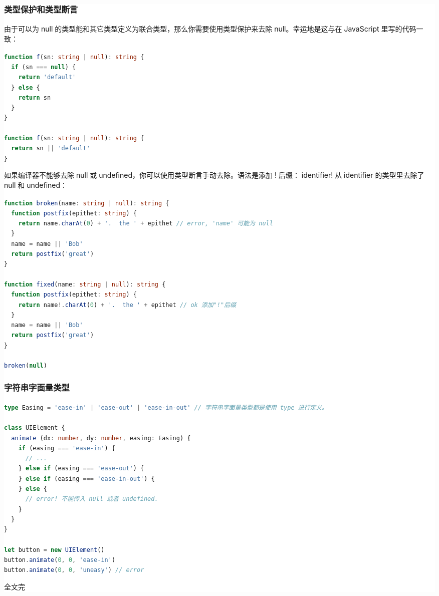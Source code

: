 ### 类型保护和类型断言

由于可以为 null 的类型能和其它类型定义为联合类型，那么你需要使用类型保护来去除 null。幸运地是这与在 JavaScript 里写的代码一致：

```ts
function f(sn: string | null): string {
  if (sn === null) {
    return 'default'
  } else {
    return sn
  }
}

function f(sn: string | null): string {
  return sn || 'default'
}
```

如果编译器不能够去除 null 或 undefined，你可以使用类型断言手动去除。语法是添加 ! 后缀： identifier! 从 identifier 的类型里去除了 null 和 undefined：

```ts
function broken(name: string | null): string {
  function postfix(epithet: string) {
    return name.charAt(0) + '.  the ' + epithet // error, 'name' 可能为 null
  }
  name = name || 'Bob'
  return postfix('great')
}

function fixed(name: string | null): string {
  function postfix(epithet: string) {
    return name!.charAt(0) + '.  the ' + epithet // ok 添加"!"后缀
  }
  name = name || 'Bob'
  return postfix('great')
}

broken(null)

```

### 字符串字面量类型

```ts
type Easing = 'ease-in' | 'ease-out' | 'ease-in-out' // 字符串字面量类型都是使用 type 进行定义。

class UIElement {
  animate (dx: number, dy: number, easing: Easing) {
    if (easing === 'ease-in') {
      // ...
    } else if (easing === 'ease-out') {
    } else if (easing === 'ease-in-out') {
    } else {
      // error! 不能传入 null 或者 undefined.
    }
  }
}

let button = new UIElement()
button.animate(0, 0, 'ease-in')
button.animate(0, 0, 'uneasy') // error
```

全文完
